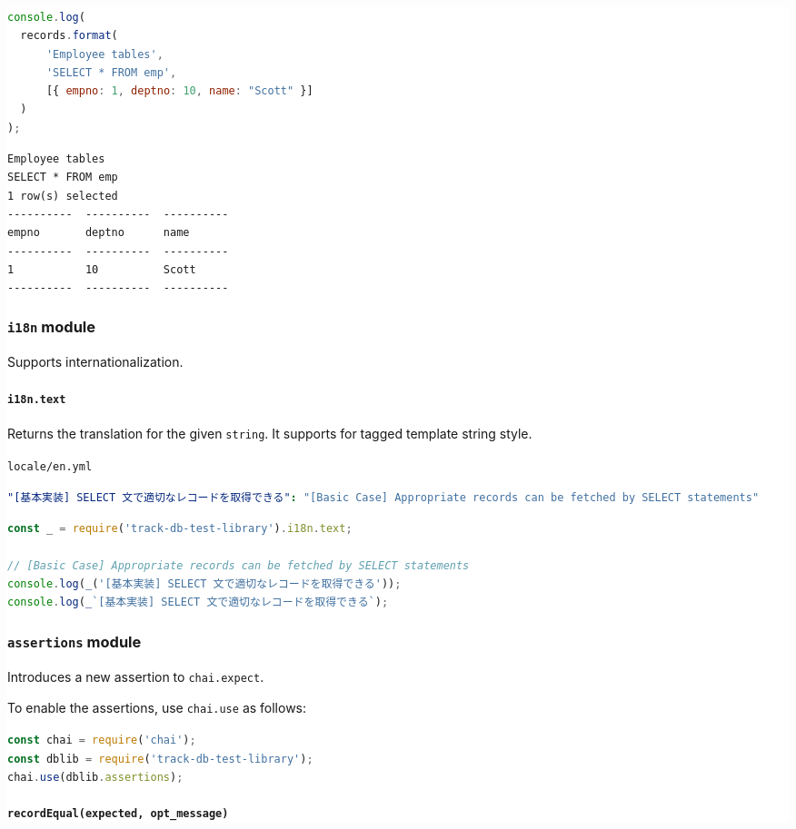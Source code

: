 ```javascript
console.log(
  records.format(
      'Employee tables',
      'SELECT * FROM emp',
      [{ empno: 1, deptno: 10, name: "Scott" }]
  )
);
```

```
Employee tables
SELECT * FROM emp
1 row(s) selected
----------  ----------  ----------
empno       deptno      name      
----------  ----------  ----------
1           10          Scott     
----------  ----------  ----------
```

### `i18n` module

Supports internationalization.

#### `i18n.text`

Returns the translation for the given `string`.
It supports for tagged template string style.

`locale/en.yml`
```yaml
"[基本実装] SELECT 文で適切なレコードを取得できる": "[Basic Case] Appropriate records can be fetched by SELECT statements"
```

```javascript
const _ = require('track-db-test-library').i18n.text;

// [Basic Case] Appropriate records can be fetched by SELECT statements
console.log(_('[基本実装] SELECT 文で適切なレコードを取得できる'));
console.log(_`[基本実装] SELECT 文で適切なレコードを取得できる`);
```

### `assertions` module

Introduces a new assertion to `chai.expect`.

To enable the assertions, use `chai.use` as follows:

```javascript
const chai = require('chai');
const dblib = require('track-db-test-library');
chai.use(dblib.assertions);
```

#### `recordEqual(expected, opt_message)`
